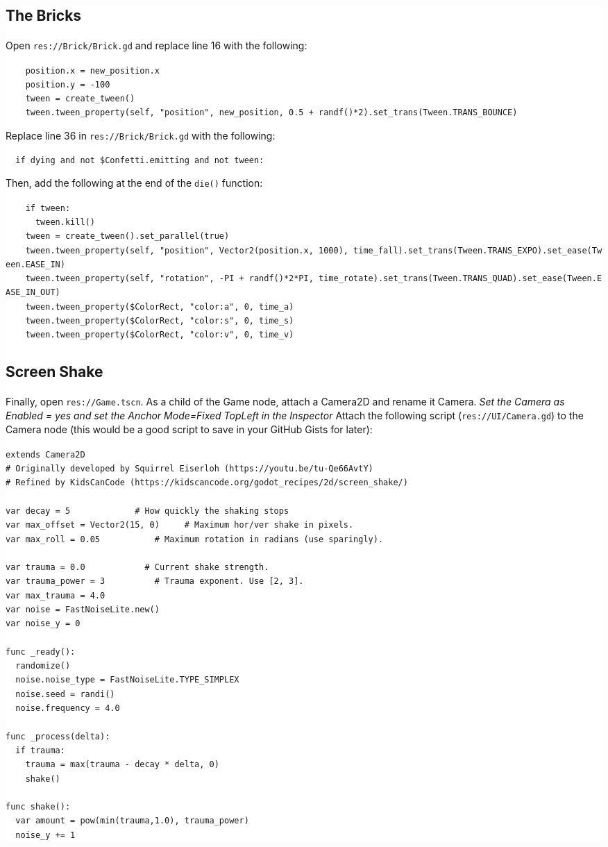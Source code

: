 ## The Bricks

Open `res://Brick/Brick.gd` and replace line 16 with the following:
```
	position.x = new_position.x
	position.y = -100
	tween = create_tween()
	tween.tween_property(self, "position", new_position, 0.5 + randf()*2).set_trans(Tween.TRANS_BOUNCE)
```

Replace line 36 in `res://Brick/Brick.gd` with the following:
```
  if dying and not $Confetti.emitting and not tween:
```

Then, add the following at the end of the `die()` function:
```
	if tween:
	  tween.kill()
	tween = create_tween().set_parallel(true)
	tween.tween_property(self, "position", Vector2(position.x, 1000), time_fall).set_trans(Tween.TRANS_EXPO).set_ease(Tween.EASE_IN)
	tween.tween_property(self, "rotation", -PI + randf()*2*PI, time_rotate).set_trans(Tween.TRANS_QUAD).set_ease(Tween.EASE_IN_OUT)
	tween.tween_property($ColorRect, "color:a", 0, time_a)
	tween.tween_property($ColorRect, "color:s", 0, time_s)
	tween.tween_property($ColorRect, "color:v", 0, time_v)
```

## Screen Shake

Finally, open `res://Game.tscn`. As a child of the Game node, attach a Camera2D and rename it Camera. *Set the Camera as Enabled = yes and set the Anchor Mode=Fixed TopLeft in the Inspector* Attach the following script (`res://UI/Camera.gd`) to the Camera node (this would be a good script to save in your GitHub Gists for later):
```
extends Camera2D
# Originally developed by Squirrel Eiserloh (https://youtu.be/tu-Qe66AvtY)
# Refined by KidsCanCode (https://kidscancode.org/godot_recipes/2d/screen_shake/)

var decay = 5             # How quickly the shaking stops
var max_offset = Vector2(15, 0)     # Maximum hor/ver shake in pixels.
var max_roll = 0.05           # Maximum rotation in radians (use sparingly).

var trauma = 0.0            # Current shake strength.
var trauma_power = 3          # Trauma exponent. Use [2, 3].
var max_trauma = 4.0
var noise = FastNoiseLite.new()
var noise_y = 0

func _ready():
  randomize()
  noise.noise_type = FastNoiseLite.TYPE_SIMPLEX
  noise.seed = randi()
  noise.frequency = 4.0

func _process(delta):
  if trauma:
	trauma = max(trauma - decay * delta, 0)
	shake()
  
func shake():
  var amount = pow(min(trauma,1.0), trauma_power)
  noise_y += 1
```